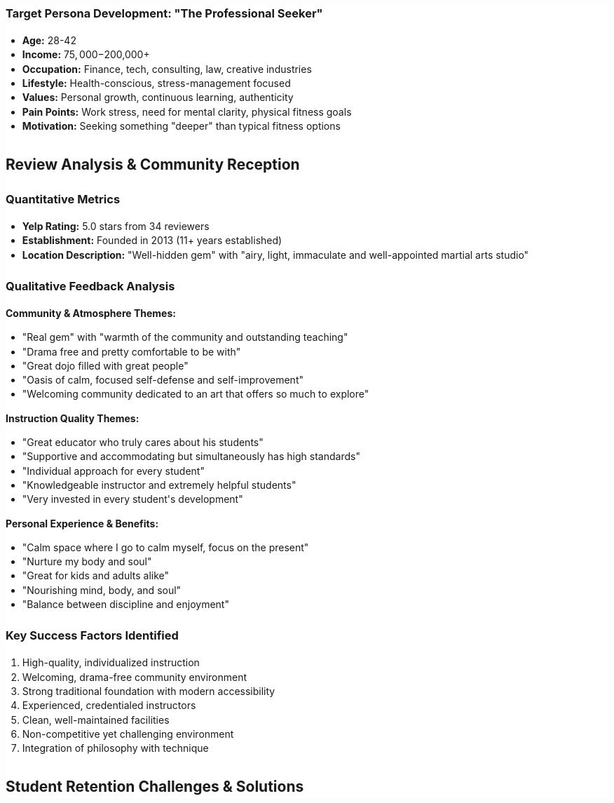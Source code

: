 ### Target Persona Development: "The Professional Seeker"
- **Age:** 28-42
- **Income:** $75,000-$200,000+
- **Occupation:** Finance, tech, consulting, law, creative industries
- **Lifestyle:** Health-conscious, stress-management focused
- **Values:** Personal growth, continuous learning, authenticity
- **Pain Points:** Work stress, need for mental clarity, physical fitness goals
- **Motivation:** Seeking something "deeper" than typical fitness options

## Review Analysis & Community Reception

### Quantitative Metrics
- **Yelp Rating:** 5.0 stars from 34 reviewers
- **Establishment:** Founded in 2013 (11+ years established)
- **Location Description:** "Well-hidden gem" with "airy, light, immaculate and well-appointed martial arts studio"

### Qualitative Feedback Analysis

**Community & Atmosphere Themes:**
- "Real gem" with "warmth of the community and outstanding teaching"
- "Drama free and pretty comfortable to be with"
- "Great dojo filled with great people"
- "Oasis of calm, focused self-defense and self-improvement"
- "Welcoming community dedicated to an art that offers so much to explore"

**Instruction Quality Themes:**
- "Great educator who truly cares about his students"
- "Supportive and accommodating but simultaneously has high standards"
- "Individual approach for every student"
- "Knowledgeable instructor and extremely helpful students"
- "Very invested in every student's development"

**Personal Experience & Benefits:**
- "Calm space where I go to calm myself, focus on the present"
- "Nurture my body and soul"
- "Great for kids and adults alike"
- "Nourishing mind, body, and soul"
- "Balance between discipline and enjoyment"

### Key Success Factors Identified
1. High-quality, individualized instruction
2. Welcoming, drama-free community environment
3. Strong traditional foundation with modern accessibility
4. Experienced, credentialed instructors
5. Clean, well-maintained facilities
6. Non-competitive yet challenging environment
7. Integration of philosophy with technique

## Student Retention Challenges & Solutions
